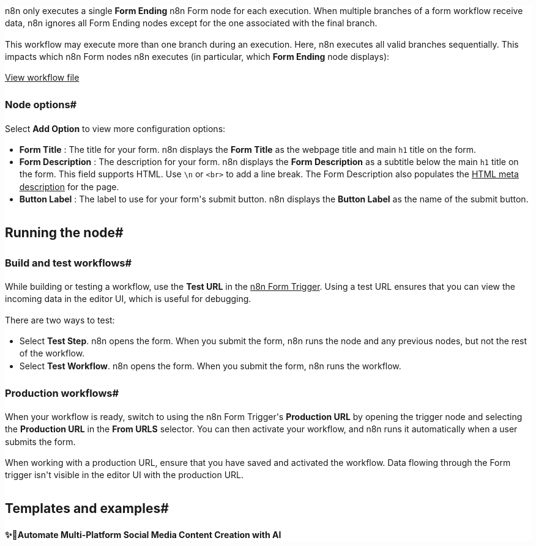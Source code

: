 n8n only executes a single **Form Ending** n8n Form node for each execution. When multiple branches of a form workflow receive data, n8n ignores all Form Ending nodes except for the one associated with the final branch.

This workflow may execute more than one branch during an execution. Here, n8n executes all valid branches sequentially. This impacts which n8n Form nodes n8n executes (in particular, which **Form Ending** node displays):

[View workflow file](/_workflows/integrations/builtin/core-nodes/n8n-nodes-base.form/multiple-branch-execution.json)

### Node options#

Select **Add Option** to view more configuration options: 

  * **Form Title** : The title for your form. n8n displays the **Form Title** as the webpage title and main `h1` title on the form.
  * **Form Description** : The description for your form. n8n displays the **Form Description** as a subtitle below the main `h1` title on the form. This field supports HTML. Use `\n` or `<br>` to add a line break. The Form Description also populates the [HTML meta description](https://developer.mozilla.org/en-US/docs/Web/HTML/Element/meta/name#standard_metadata_names_defined_in_the_html_specification) for the page.
  * **Button Label** : The label to use for your form's submit button. n8n displays the **Button Label** as the name of the submit button.



## Running the node#

### Build and test workflows#

While building or testing a workflow, use the **Test URL** in the [n8n Form Trigger](../n8n-nodes-base.formtrigger/). Using a test URL ensures that you can view the incoming data in the editor UI, which is useful for debugging. 

There are two ways to test:

  * Select **Test Step**. n8n opens the form. When you submit the form, n8n runs the node and any previous nodes, but not the rest of the workflow.
  * Select **Test Workflow**. n8n opens the form. When you submit the form, n8n runs the workflow.



### Production workflows#

When your workflow is ready, switch to using the n8n Form Trigger's **Production URL** by opening the trigger node and selecting the **Production URL** in the **From URLS** selector. You can then activate your workflow, and n8n runs it automatically when a user submits the form.

When working with a production URL, ensure that you have saved and activated the workflow. Data flowing through the Form trigger isn't visible in the editor UI with the production URL.

## Templates and examples#

**✨🤖Automate Multi-Platform Social Media Content Creation with AI**
